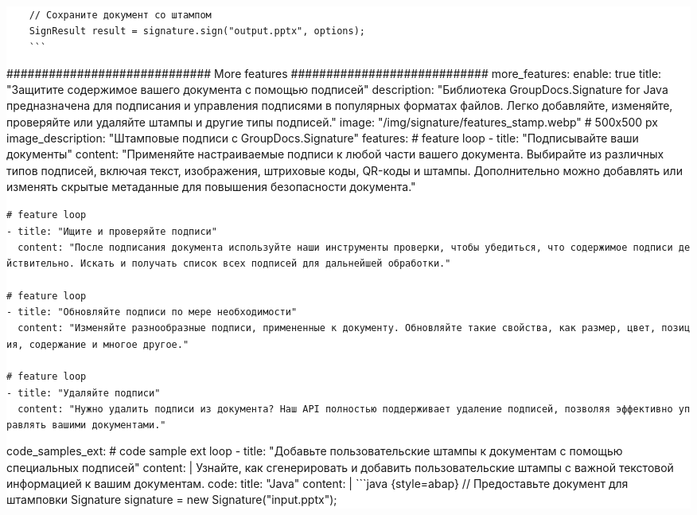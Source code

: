         // Сохраните документ со штампом
        SignResult result = signature.sign("output.pptx", options);
        ```        

############################# More features ############################
more_features:
  enable: true
  title: "Защитите содержимое вашего документа с помощью подписей"
  description: "Библиотека GroupDocs.Signature for Java предназначена для подписания и управления подписями в популярных форматах файлов. Легко добавляйте, изменяйте, проверяйте или удаляйте штампы и другие типы подписей."
  image: "/img/signature/features_stamp.webp" # 500x500 px
  image_description: "Штамповые подписи с GroupDocs.Signature"
  features:
    # feature loop
    - title: "Подписывайте ваши документы"
      content: "Применяйте настраиваемые подписи к любой части вашего документа. Выбирайте из различных типов подписей, включая текст, изображения, штриховые коды, QR-коды и штампы. Дополнительно можно добавлять или изменять скрытые метаданные для повышения безопасности документа."

    # feature loop
    - title: "Ищите и проверяйте подписи"
      content: "После подписания документа используйте наши инструменты проверки, чтобы убедиться, что содержимое подписи действительно. Искать и получать список всех подписей для дальнейшей обработки."

    # feature loop
    - title: "Обновляйте подписи по мере необходимости"
      content: "Изменяйте разнообразные подписи, примененные к документу. Обновляйте такие свойства, как размер, цвет, позиция, содержание и многое другое."

    # feature loop
    - title: "Удаляйте подписи"
      content: "Нужно удалить подписи из документа? Наш API полностью поддерживает удаление подписей, позволяя эффективно управлять вашими документами."
      
  code_samples_ext:
    # code sample ext loop
    - title: "Добавьте пользовательские штампы к документам с помощью специальных подписей"
      content: |
        Узнайте, как сгенерировать и добавить пользовательские штампы с важной текстовой информацией к вашим документам.
      code:
        title: "Java"
        content: |
          ```java {style=abap}
          // Предоставьте документ для штамповки
          Signature signature = new Signature("input.pptx");
